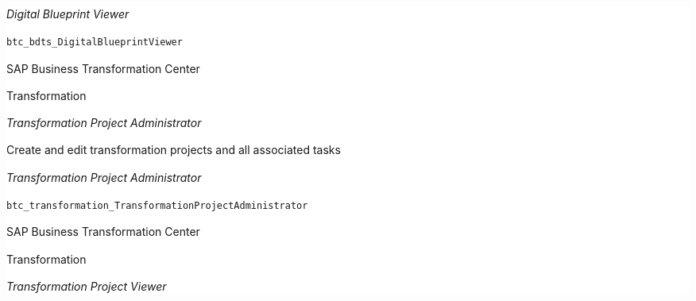 </td>
<td valign="top">

*Digital Blueprint Viewer* 

</td>
<td valign="top">

`btc_bdts_DigitalBlueprintViewer` 

</td>
</tr>
<tr>
<td valign="top">

SAP Business Transformation Center

</td>
<td valign="top">

Transformation

</td>
<td valign="top">

*Transformation Project Administrator* 

</td>
<td valign="top">

Create and edit transformation projects and all associated tasks

</td>
<td valign="top">

*Transformation Project Administrator* 

</td>
<td valign="top">

`btc_transformation_TransformationProjectAdministrator` 

</td>
</tr>
<tr>
<td valign="top">

SAP Business Transformation Center

</td>
<td valign="top">

Transformation

</td>
<td valign="top">

*Transformation Project Viewer* 

</td>
<td valign="top">
